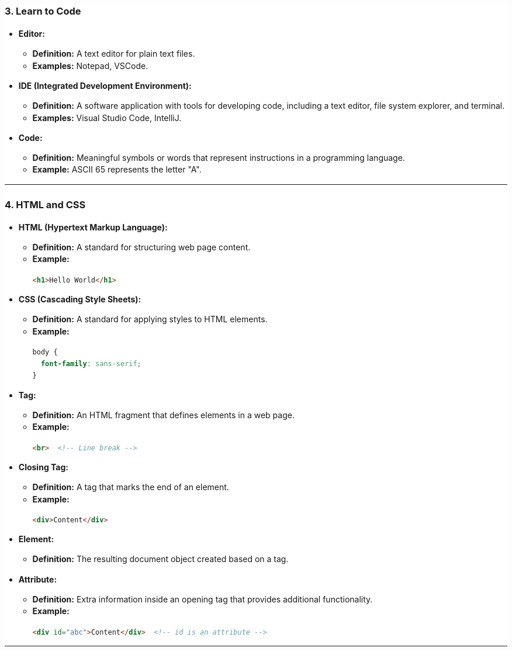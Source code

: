 
### **3. Learn to Code**

- **Editor:**  
  - **Definition:** A text editor for plain text files.  
  - **Examples:** Notepad, VSCode.

- **IDE (Integrated Development Environment):**  
  - **Definition:** A software application with tools for developing code, including a text editor, file system explorer, and terminal.  
  - **Examples:** Visual Studio Code, IntelliJ.

- **Code:**  
  - **Definition:** Meaningful symbols or words that represent instructions in a programming language.  
  - **Example:** ASCII 65 represents the letter "A".

---

### **4. HTML and CSS**

- **HTML (Hypertext Markup Language):**  
  - **Definition:** A standard for structuring web page content.  
  - **Example:**
    ```html
    <h1>Hello World</h1>
    ```

- **CSS (Cascading Style Sheets):**  
  - **Definition:** A standard for applying styles to HTML elements.  
  - **Example:**
    ```css
    body {
      font-family: sans-serif;
    }
    ```

- **Tag:**  
  - **Definition:** An HTML fragment that defines elements in a web page.  
  - **Example:**
    ```html
    <br>  <!-- Line break -->
    ```

- **Closing Tag:**  
  - **Definition:** A tag that marks the end of an element.  
  - **Example:**
    ```html
    <div>Content</div>
    ```

- **Element:**  
  - **Definition:** The resulting document object created based on a tag.

- **Attribute:**  
  - **Definition:** Extra information inside an opening tag that provides additional functionality.  
  - **Example:**
    ```html
    <div id="abc">Content</div>  <!-- id is an attribute -->
    ```

---